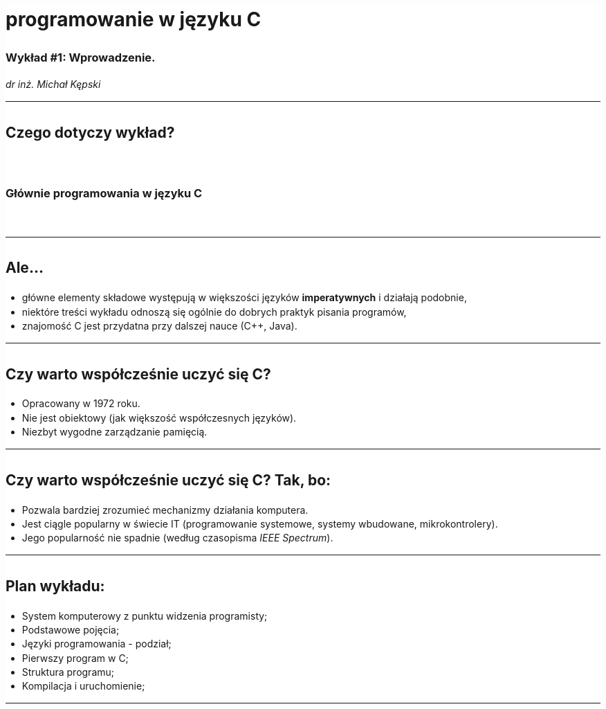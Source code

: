 

# programowanie w języku C
### Wykład #1: Wprowadzenie.
*dr inż. Michał Kępski* 



---



## Czego dotyczy wykład?
&nbsp;
### Głównie programowania w języku C
&nbsp;
&nbsp;
&nbsp;

---
## Ale...

- główne elementy składowe występują w większości języków **imperatywnych** i działają podobnie,
- niektóre treści wykładu odnoszą się ogólnie do dobrych praktyk pisania programów,
- znajomość C jest przydatna przy dalszej nauce (C++, Java).
  
---
## Czy warto współcześnie uczyć się C?

- Opracowany w 1972 roku.
- Nie jest obiektowy (jak większość współczesnych języków).
- Niezbyt wygodne zarządzanie pamięcią.
---

## Czy warto współcześnie uczyć się C? Tak, bo:

- Pozwala bardziej zrozumieć mechanizmy działania komputera.
- Jest ciągle popularny w świecie IT (programowanie systemowe, systemy wbudowane, mikrokontrolery).
- Jego popularność nie spadnie (według czasopisma *IEEE Spectrum*).

---


## Plan wykładu:

- System komputerowy z punktu widzenia programisty;
- Podstawowe pojęcia;
- Języki programowania - podział;
- Pierwszy program w C;
- Struktura programu;
- Kompilacja i uruchomienie;

---
